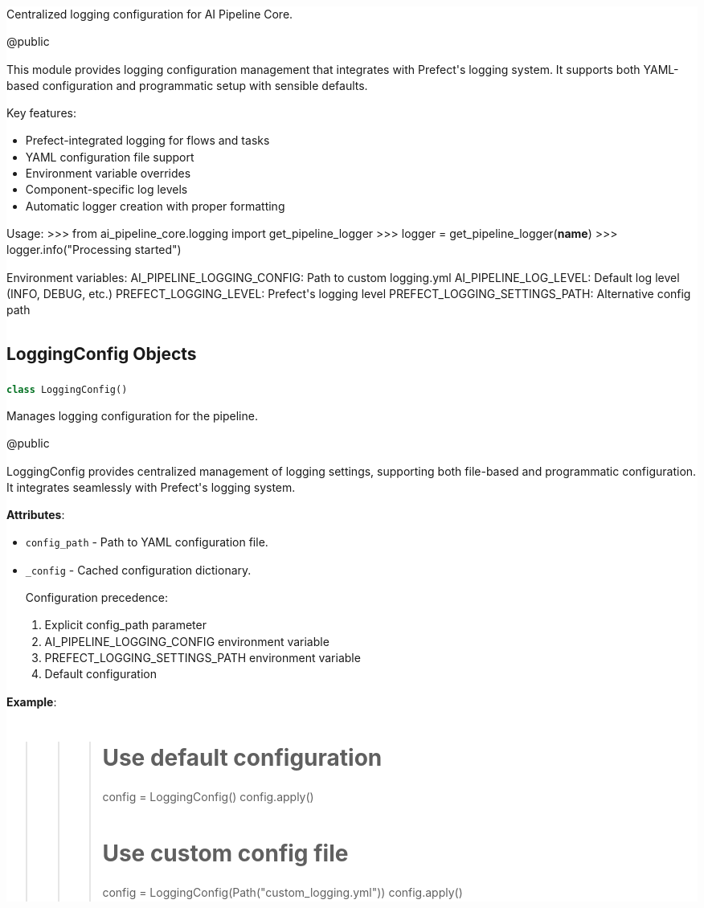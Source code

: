 Centralized logging configuration for AI Pipeline Core.

@public

This module provides logging configuration management that integrates
with Prefect's logging system. It supports both YAML-based configuration
and programmatic setup with sensible defaults.

Key features:
- Prefect-integrated logging for flows and tasks
- YAML configuration file support
- Environment variable overrides
- Component-specific log levels
- Automatic logger creation with proper formatting

Usage:
    >>> from ai_pipeline_core.logging import get_pipeline_logger
    >>> logger = get_pipeline_logger(__name__)
    >>> logger.info("Processing started")

Environment variables:
    AI_PIPELINE_LOGGING_CONFIG: Path to custom logging.yml
    AI_PIPELINE_LOG_LEVEL: Default log level (INFO, DEBUG, etc.)
    PREFECT_LOGGING_LEVEL: Prefect's logging level
    PREFECT_LOGGING_SETTINGS_PATH: Alternative config path

<a id="ai_pipeline_core.logging.logging_config.LoggingConfig"></a>

## LoggingConfig Objects

```python
class LoggingConfig()
```

Manages logging configuration for the pipeline.

@public

LoggingConfig provides centralized management of logging settings,
supporting both file-based and programmatic configuration. It
integrates seamlessly with Prefect's logging system.

**Attributes**:

- `config_path` - Path to YAML configuration file.
- `_config` - Cached configuration dictionary.
  
  Configuration precedence:
  1. Explicit config_path parameter
  2. AI_PIPELINE_LOGGING_CONFIG environment variable
  3. PREFECT_LOGGING_SETTINGS_PATH environment variable
  4. Default configuration
  

**Example**:

  >>> # Use default configuration
  >>> config = LoggingConfig()
  >>> config.apply()
  >>>
  >>> # Use custom config file
  >>> config = LoggingConfig(Path("custom_logging.yml"))
  >>> config.apply()
  